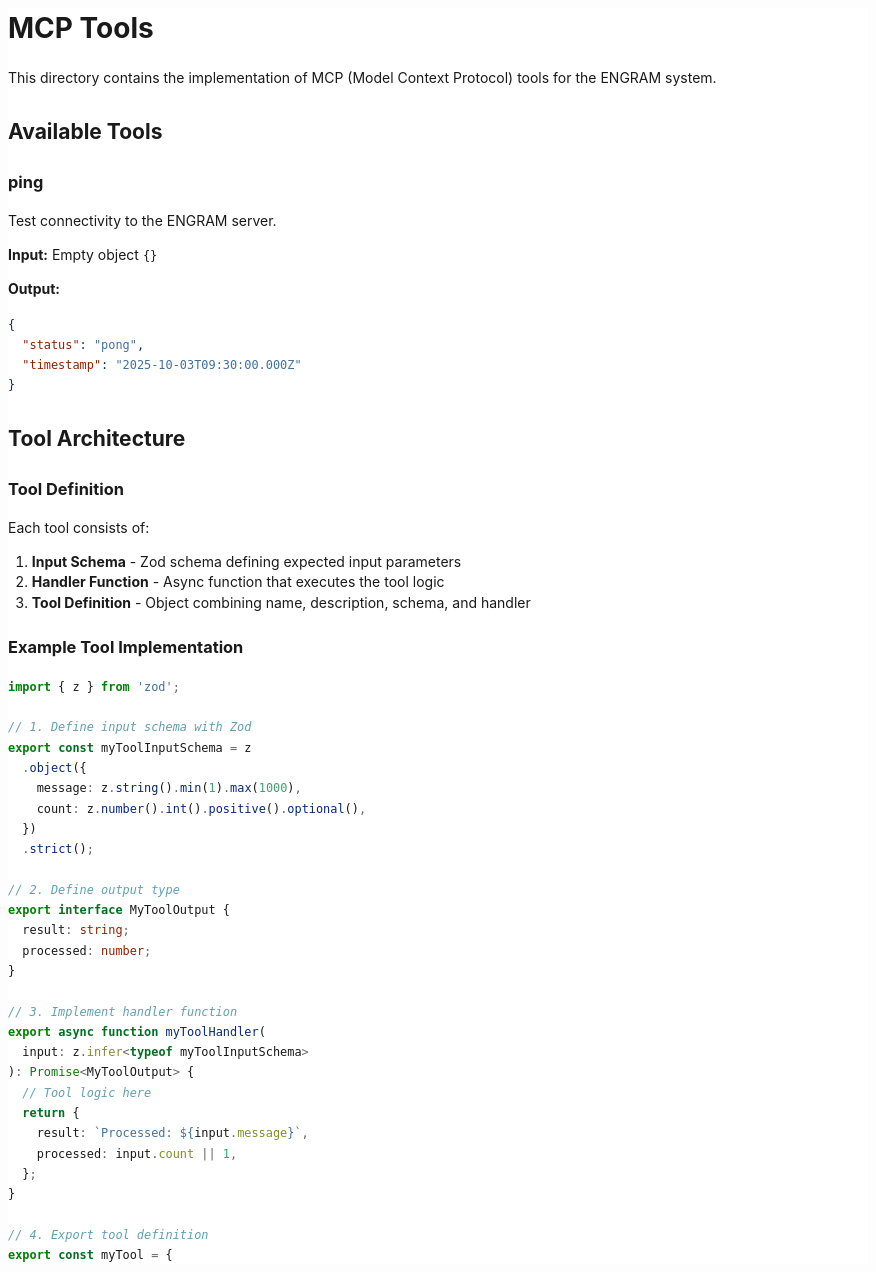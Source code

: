 # MCP Tools

This directory contains the implementation of MCP (Model Context Protocol) tools for the ENGRAM system.

## Available Tools

### ping

Test connectivity to the ENGRAM server.

**Input:** Empty object `{}`

**Output:**

```json
{
  "status": "pong",
  "timestamp": "2025-10-03T09:30:00.000Z"
}
```

## Tool Architecture

### Tool Definition

Each tool consists of:

1. **Input Schema** - Zod schema defining expected input parameters
2. **Handler Function** - Async function that executes the tool logic
3. **Tool Definition** - Object combining name, description, schema, and handler

### Example Tool Implementation

```typescript
import { z } from 'zod';

// 1. Define input schema with Zod
export const myToolInputSchema = z
  .object({
    message: z.string().min(1).max(1000),
    count: z.number().int().positive().optional(),
  })
  .strict();

// 2. Define output type
export interface MyToolOutput {
  result: string;
  processed: number;
}

// 3. Implement handler function
export async function myToolHandler(
  input: z.infer<typeof myToolInputSchema>
): Promise<MyToolOutput> {
  // Tool logic here
  return {
    result: `Processed: ${input.message}`,
    processed: input.count || 1,
  };
}

// 4. Export tool definition
export const myTool = {
```